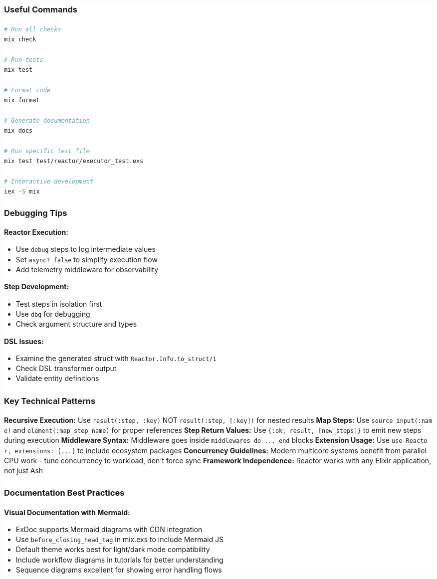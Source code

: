 ### Useful Commands

```bash
# Run all checks
mix check

# Run tests
mix test

# Format code
mix format

# Generate documentation
mix docs

# Run specific test file
mix test test/reactor/executor_test.exs

# Interactive development
iex -S mix
```

### Debugging Tips

**Reactor Execution:**
- Use `debug` steps to log intermediate values
- Set `async? false` to simplify execution flow
- Add telemetry middleware for observability

**Step Development:**
- Test steps in isolation first
- Use `dbg` for debugging
- Check argument structure and types

**DSL Issues:**
- Examine the generated struct with `Reactor.Info.to_struct/1`
- Check DSL transformer output
- Validate entity definitions

### Key Technical Patterns

**Recursive Execution:** Use `result(:step, :key)` NOT `result(:step, [:key])` for nested results
**Map Steps:** Use `source input(:name)` and `element(:map_step_name)` for proper references
**Step Return Values:** Use `{:ok, result, [new_steps]}` to emit new steps during execution
**Middleware Syntax:** Middleware goes inside `middlewares do ... end` blocks
**Extension Usage:** Use `use Reactor, extensions: [...]` to include ecosystem packages
**Concurrency Guidelines:** Modern multicore systems benefit from parallel CPU work - tune concurrency to workload, don't force sync
**Framework Independence:** Reactor works with any Elixir application, not just Ash

### Documentation Best Practices

**Visual Documentation with Mermaid:**
- ExDoc supports Mermaid diagrams with CDN integration
- Use `before_closing_head_tag` in mix.exs to include Mermaid JS
- Default theme works best for light/dark mode compatibility
- Include workflow diagrams in tutorials for better understanding
- Sequence diagrams excellent for showing error handling flows
